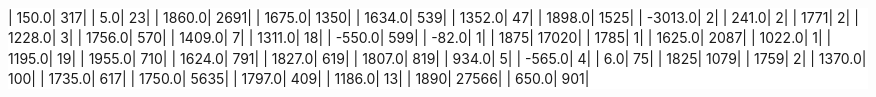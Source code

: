 |        150.0|   317|
|          5.0|    23|
|       1860.0|  2691|
|       1675.0|  1350|
|       1634.0|   539|
|       1352.0|    47|
|       1898.0|  1525|
|      -3013.0|     2|
|        241.0|     2|
|         1771|     2|
|       1228.0|     3|
|       1756.0|   570|
|       1409.0|     7|
|       1311.0|    18|
|       -550.0|   599|
|        -82.0|     1|
|         1875| 17020|
|         1785|     1|
|       1625.0|  2087|
|       1022.0|     1|
|       1195.0|    19|
|       1955.0|   710|
|       1624.0|   791|
|       1827.0|   619|
|       1807.0|   819|
|        934.0|     5|
|       -565.0|     4|
|          6.0|    75|
|         1825|  1079|
|         1759|     2|
|       1370.0|   100|
|       1735.0|   617|
|       1750.0|  5635|
|       1797.0|   409|
|       1186.0|    13|
|         1890| 27566|
|        650.0|   901|